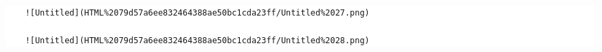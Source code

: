         ![Untitled](HTML%2079d57a6ee832464388ae50bc1cda23ff/Untitled%2027.png)
        
        ![Untitled](HTML%2079d57a6ee832464388ae50bc1cda23ff/Untitled%2028.png)
        